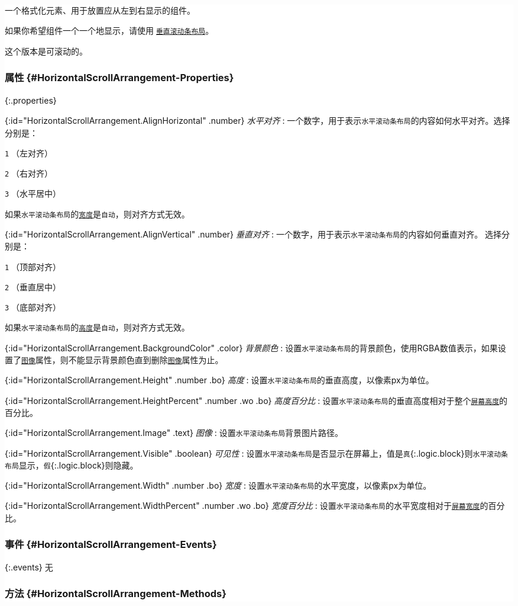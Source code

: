 一个格式化元素、用于放置应从左到右显示的组件。

如果你希望组件一个一个地显示，请使用 [`垂直滚动条布局`](#VerticalScrollArrangement)。

这个版本是可滚动的。

### 属性  {#HorizontalScrollArrangement-Properties}

{:.properties}

{:id="HorizontalScrollArrangement.AlignHorizontal" .number} *水平对齐*
: 一个数字，用于表示`水平滚动条布局`的内容如何水平对齐。选择分别是：

  `1` （左对齐）
  
  `2` （右对齐）
  
  `3` （水平居中）
  
  如果`水平滚动条布局`的[`宽度`](#HorizontalScrollArrangement.Width)是`自动`，则对齐方式无效。

{:id="HorizontalScrollArrangement.AlignVertical" .number} *垂直对齐*
: 一个数字，用于表示`水平滚动条布局`的内容如何垂直对齐。 选择分别是：

  `1` （顶部对齐）
  
  `2` （垂直居中）
  
  `3` （底部对齐）

  如果`水平滚动条布局`的[`高度`](#HorizontalScrollArrangement.Height)是`自动`，则对齐方式无效。

{:id="HorizontalScrollArrangement.BackgroundColor" .color} *背景颜色*
: 设置`水平滚动条布局`的背景颜色，使用RGBA数值表示，如果设置了[`图像`](#HorizontalScrollArrangement.Image)属性，则不能显示背景颜色直到删除[`图像`](#HorizontalScrollArrangement.Image)属性为止。

{:id="HorizontalScrollArrangement.Height" .number .bo} *高度*
: 设置`水平滚动条布局`的垂直高度，以像素px为单位。

{:id="HorizontalScrollArrangement.HeightPercent" .number .wo .bo} *高度百分比*
: 设置`水平滚动条布局`的垂直高度相对于整个[`屏幕高度`](userinterface.html#Screen.Height)的百分比。

{:id="HorizontalScrollArrangement.Image" .text} *图像*
: 设置`水平滚动条布局`背景图片路径。

{:id="HorizontalScrollArrangement.Visible" .boolean} *可见性*
: 设置`水平滚动条布局`是否显示在屏幕上，值是`真`{:.logic.block}则`水平滚动条布局`显示，`假`{:.logic.block}则隐藏。

{:id="HorizontalScrollArrangement.Width" .number .bo} *宽度*
: 设置`水平滚动条布局`的水平宽度，以像素px为单位。

{:id="HorizontalScrollArrangement.WidthPercent" .number .wo .bo} *宽度百分比*
: 设置`水平滚动条布局`的水平宽度相对于[`屏幕宽度`](userinterface.html#Screen.Width)的百分比。

### 事件  {#HorizontalScrollArrangement-Events}

{:.events}
无


### 方法  {#HorizontalScrollArrangement-Methods}
